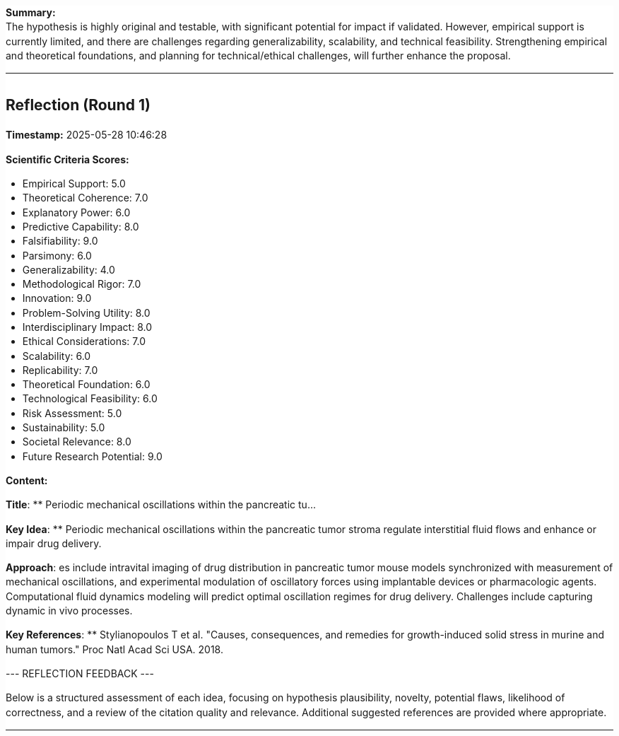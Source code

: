 
**Summary:**  
The hypothesis is highly original and testable, with significant potential for impact if validated. However, empirical support is currently limited, and there are challenges regarding generalizability, scalability, and technical feasibility. Strengthening empirical and theoretical foundations, and planning for technical/ethical challenges, will further enhance the proposal.



---

## Reflection (Round 1)

**Timestamp:** 2025-05-28 10:46:28

**Scientific Criteria Scores:**

- Empirical Support: 5.0
- Theoretical Coherence: 7.0
- Explanatory Power: 6.0
- Predictive Capability: 8.0
- Falsifiability: 9.0
- Parsimony: 6.0
- Generalizability: 4.0
- Methodological Rigor: 7.0
- Innovation: 9.0
- Problem-Solving Utility: 8.0
- Interdisciplinary Impact: 8.0
- Ethical Considerations: 7.0
- Scalability: 6.0
- Replicability: 7.0
- Theoretical Foundation: 6.0
- Technological Feasibility: 6.0
- Risk Assessment: 5.0
- Sustainability: 5.0
- Societal Relevance: 8.0
- Future Research Potential: 9.0

**Content:**

**Title**: ** Periodic mechanical oscillations within the pancreatic tu...

**Key Idea**: ** Periodic mechanical oscillations within the pancreatic tumor stroma regulate interstitial fluid flows and enhance or impair drug delivery.

**Approach**: es include intravital imaging of drug distribution in pancreatic tumor mouse models synchronized with measurement of mechanical oscillations, and experimental modulation of oscillatory forces using implantable devices or pharmacologic agents. Computational fluid dynamics modeling will predict optimal oscillation regimes for drug delivery. Challenges include capturing dynamic in vivo processes.

**Key References**: ** Stylianopoulos T et al. "Causes, consequences, and remedies for growth-induced solid stress in murine and human tumors." Proc Natl Acad Sci USA. 2018.

--- REFLECTION FEEDBACK ---

Below is a structured assessment of each idea, focusing on hypothesis plausibility, novelty, potential flaws, likelihood of correctness, and a review of the citation quality and relevance. Additional suggested references are provided where appropriate.

---